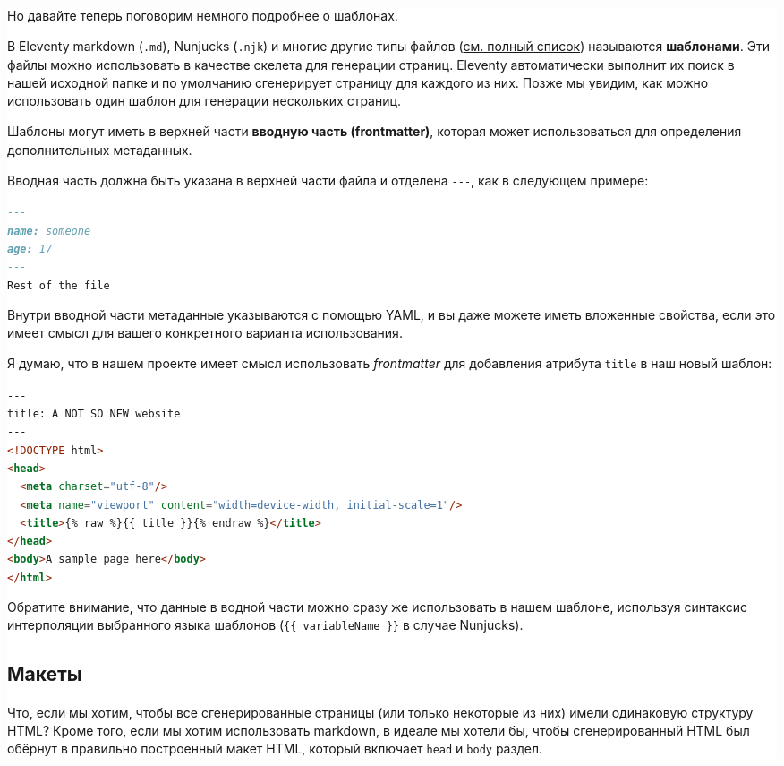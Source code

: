 Но давайте теперь поговорим немного подробнее о шаблонах. 

В Eleventy markdown (`.md`), Nunjucks (`.njk`) и многие другие типы файлов ([см. полный список](https://www.11ty.dev/docs/languages/)) 
называются **шаблонами**. Эти файлы можно использовать в качестве скелета для генерации страниц. Eleventy автоматически 
выполнит их поиск в нашей исходной папке и по умолчанию сгенерирует страницу для каждого из них. Позже мы увидим, как 
можно использовать один шаблон для генерации нескольких страниц. 

Шаблоны могут иметь в верхней части **вводную часть (frontmatter)**, которая может использоваться для определения дополнительных 
метаданных. 

Вводная часть должна быть указана в верхней части файла и отделена `---`, как в следующем примере: 

```md
---
name: someone
age: 17
---
Rest of the file
```

Внутри вводной части метаданные указываются с помощью YAML, и вы даже можете иметь вложенные свойства, если это имеет 
смысл для вашего конкретного варианта использования.

Я думаю, что в нашем проекте имеет смысл использовать _frontmatter_ для добавления атрибута `title` в наш новый шаблон:

```html
---
title: A NOT SO NEW website
---
<!DOCTYPE html>
<head>
  <meta charset="utf-8"/>
  <meta name="viewport" content="width=device-width, initial-scale=1"/>
  <title>{% raw %}{{ title }}{% endraw %}</title>
</head>
<body>A sample page here</body>
</html>
```

Обратите внимание, что данные в водной части можно сразу же использовать в нашем шаблоне, используя синтаксис 
интерполяции выбранного языка шаблонов (`{{ variableName }}` в случае Nunjucks).

## Макеты

Что, если мы хотим, чтобы все сгенерированные страницы (или только некоторые из них) имели одинаковую структуру HTML? 
Кроме того, если мы хотим использовать markdown, в идеале мы хотели бы, чтобы сгенерированный HTML был обёрнут в 
правильно построенный макет HTML, который включает `head` и `body` раздел.
